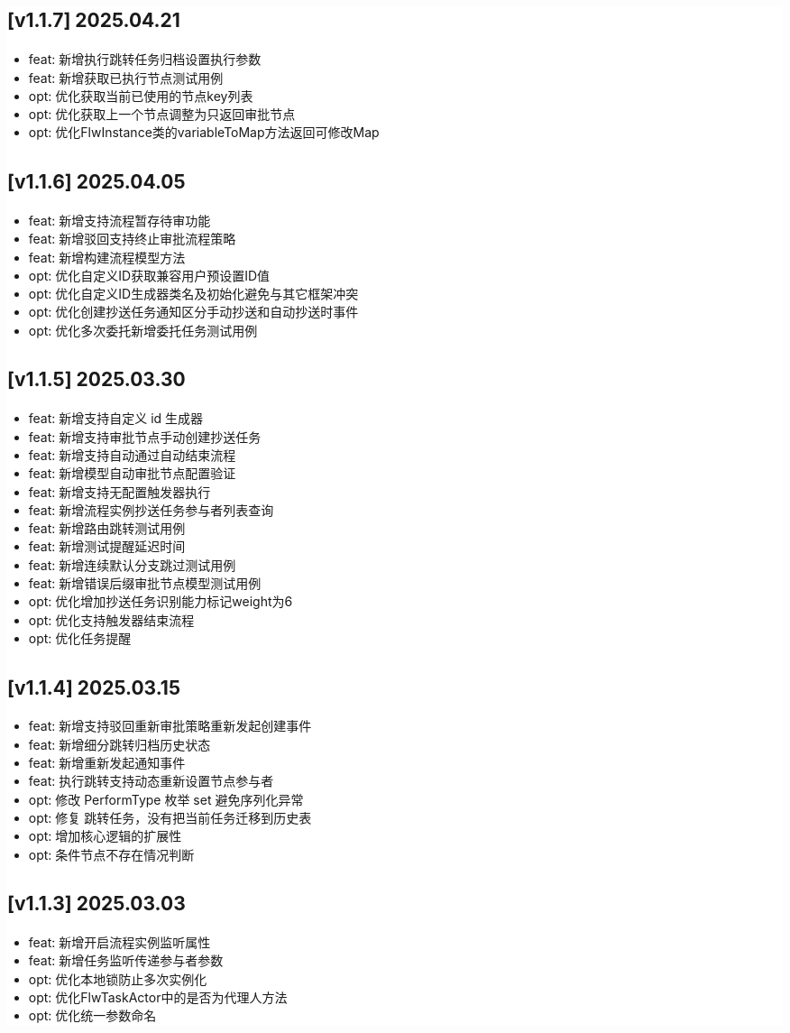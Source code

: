 ## [v1.1.7] 2025.04.21

- feat: 新增执行跳转任务归档设置执行参数
- feat: 新增获取已执行节点测试用例
- opt: 优化获取当前已使用的节点key列表
- opt: 优化获取上一个节点调整为只返回审批节点
- opt: 优化FlwInstance类的variableToMap方法返回可修改Map

## [v1.1.6] 2025.04.05

- feat: 新增支持流程暂存待审功能
- feat: 新增驳回支持终止审批流程策略
- feat: 新增构建流程模型方法
- opt: 优化自定义ID获取兼容用户预设置ID值
- opt: 优化自定义ID生成器类名及初始化避免与其它框架冲突
- opt: 优化创建抄送任务通知区分手动抄送和自动抄送时事件
- opt: 优化多次委托新增委托任务测试用例

## [v1.1.5] 2025.03.30

- feat: 新增支持自定义 id 生成器
- feat: 新增支持审批节点手动创建抄送任务
- feat: 新增支持自动通过自动结束流程
- feat: 新增模型自动审批节点配置验证
- feat: 新增支持无配置触发器执行
- feat: 新增流程实例抄送任务参与者列表查询
- feat: 新增路由跳转测试用例
- feat: 新增测试提醒延迟时间
- feat: 新增连续默认分支跳过测试用例
- feat: 新增错误后缀审批节点模型测试用例
- opt: 优化增加抄送任务识别能力标记weight为6
- opt: 优化支持触发器结束流程
- opt: 优化任务提醒

## [v1.1.4] 2025.03.15

- feat: 新增支持驳回重新审批策略重新发起创建事件
- feat: 新增细分跳转归档历史状态
- feat: 新增重新发起通知事件
- feat: 执行跳转支持动态重新设置节点参与者
- opt: 修改 PerformType 枚举 set 避免序列化异常
- opt: 修复 跳转任务，没有把当前任务迁移到历史表
- opt: 增加核心逻辑的扩展性
- opt: 条件节点不存在情况判断

## [v1.1.3] 2025.03.03

- feat: 新增开启流程实例监听属性
- feat: 新增任务监听传递参与者参数
- opt: 优化本地锁防止多次实例化
- opt: 优化FlwTaskActor中的是否为代理人方法
- opt: 优化统一参数命名

